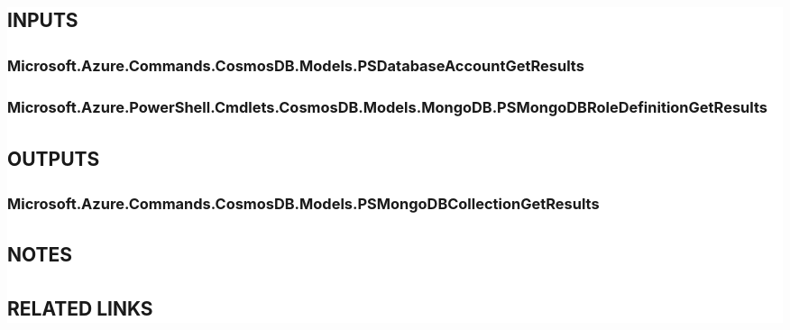 ## INPUTS

### Microsoft.Azure.Commands.CosmosDB.Models.PSDatabaseAccountGetResults
### Microsoft.Azure.PowerShell.Cmdlets.CosmosDB.Models.MongoDB.PSMongoDBRoleDefinitionGetResults
## OUTPUTS

### Microsoft.Azure.Commands.CosmosDB.Models.PSMongoDBCollectionGetResults
## NOTES

## RELATED LINKS
